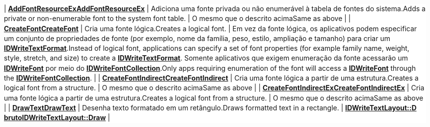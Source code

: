 | [<span data-ttu-id="bae18-118">**AddFontResourceEx**</span><span class="sxs-lookup"><span data-stu-id="bae18-118">**AddFontResourceEx**</span></span>](/windows/win32/api/wingdi/nf-wingdi-addfontresourceexa)             | <span data-ttu-id="bae18-119">Adiciona uma fonte privada ou não enumerável à tabela de fontes do sistema.</span><span class="sxs-lookup"><span data-stu-id="bae18-119">Adds a private or non-enumerable font to the system font table.</span></span>                                                       | <span data-ttu-id="bae18-120">O mesmo que o descrito acima</span><span class="sxs-lookup"><span data-stu-id="bae18-120">Same as above</span></span>                                                                                                                                                                                                                                                                                                                                                       |
| [<span data-ttu-id="bae18-121">**CreateFont**</span><span class="sxs-lookup"><span data-stu-id="bae18-121">**CreateFont**</span></span>](/windows/win32/api/wingdi/nf-wingdi-createfonta)                           | <span data-ttu-id="bae18-122">Cria uma fonte lógica.</span><span class="sxs-lookup"><span data-stu-id="bae18-122">Creates a logical font.</span></span>                                                                                               | <span data-ttu-id="bae18-123">Em vez da fonte lógica, os aplicativos podem especificar um conjunto de propriedades de fonte (por exemplo, nome da família, peso, estilo, ampliação e tamanho) para criar um [**IDWriteTextFormat**](/windows/win32/api/dwrite/nn-dwrite-idwritetextformat).</span><span class="sxs-lookup"><span data-stu-id="bae18-123">Instead of logical font, applications can specify a set of font properties (for example family name, weight, style, stretch, and size) to create a [**IDWriteTextFormat**](/windows/win32/api/dwrite/nn-dwrite-idwritetextformat).</span></span> <span data-ttu-id="bae18-124">Somente aplicativos que exigem enumeração da fonte acessarão um [**IDWriteFont**](/windows/win32/api/dwrite/nn-dwrite-idwritefont) por meio do [**IDWriteFontCollection**](/windows/win32/api/dwrite/nn-dwrite-idwritefontcollection).</span><span class="sxs-lookup"><span data-stu-id="bae18-124">Only apps requiring enumeration of the font will access a [**IDWriteFont**](/windows/win32/api/dwrite/nn-dwrite-idwritefont) through the [**IDWriteFontCollection**](/windows/win32/api/dwrite/nn-dwrite-idwritefontcollection).</span></span> |
| [<span data-ttu-id="bae18-125">**CreateFontIndirect**</span><span class="sxs-lookup"><span data-stu-id="bae18-125">**CreateFontIndirect**</span></span>](/windows/win32/api/wingdi/nf-wingdi-createfontindirecta)           | <span data-ttu-id="bae18-126">Cria uma fonte lógica a partir de uma estrutura.</span><span class="sxs-lookup"><span data-stu-id="bae18-126">Creates a logical font from a structure.</span></span>                                                                              | <span data-ttu-id="bae18-127">O mesmo que o descrito acima</span><span class="sxs-lookup"><span data-stu-id="bae18-127">Same as above</span></span>                                                                                                                                                                                                                                                                                                                                                       |
| [<span data-ttu-id="bae18-128">**CreateFontIndirectEx**</span><span class="sxs-lookup"><span data-stu-id="bae18-128">**CreateFontIndirectEx**</span></span>](/windows/win32/api/wingdi/nf-wingdi-createfontindirectexa)       | <span data-ttu-id="bae18-129">Cria uma fonte lógica a partir de uma estrutura.</span><span class="sxs-lookup"><span data-stu-id="bae18-129">Creates a logical font from a structure.</span></span>                                                                              | <span data-ttu-id="bae18-130">O mesmo que o descrito acima</span><span class="sxs-lookup"><span data-stu-id="bae18-130">Same as above</span></span>                                                                                                                                                                                                                                                                                                                                                       |
| [<span data-ttu-id="bae18-131">**DrawText**</span><span class="sxs-lookup"><span data-stu-id="bae18-131">**DrawText**</span></span>](/windows/win32/api/winuser/nf-winuser-drawtext)                               | <span data-ttu-id="bae18-132">Desenha texto formatado em um retângulo.</span><span class="sxs-lookup"><span data-stu-id="bae18-132">Draws formatted text in a rectangle.</span></span>                                                                                  | [<span data-ttu-id="bae18-133">**IDWriteTextLayout::D bruto**</span><span class="sxs-lookup"><span data-stu-id="bae18-133">**IDWriteTextLayout::Draw**</span></span>](/windows/win32/api/dwrite/nf-dwrite-idwritetextlayout-draw)                                                                                                                                                                                                                                                                                                           |